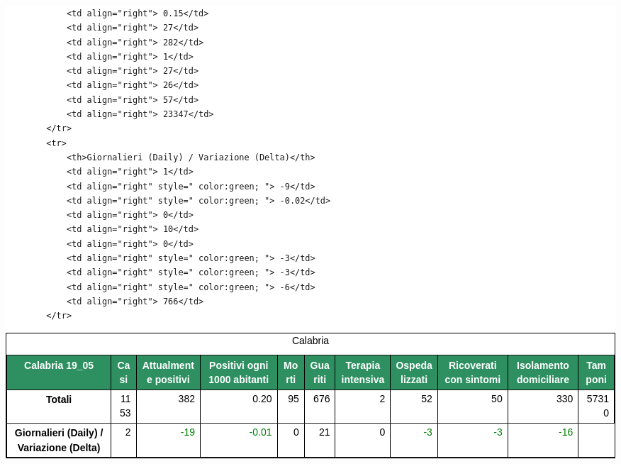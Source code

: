 				<td align="right"> 0.15</td>
				<td align="right"> 27</td>
				<td align="right"> 282</td>
				<td align="right"> 1</td>
				<td align="right"> 27</td>
				<td align="right"> 26</td>
				<td align="right"> 57</td>
				<td align="right"> 23347</td>
			</tr>
			<tr>
				<th>Giornalieri (Daily) / Variazione (Delta)</th>
				<td align="right"> 1</td>
				<td align="right" style=" color:green; "> -9</td>
				<td align="right" style=" color:green; "> -0.02</td>
				<td align="right"> 0</td>
				<td align="right"> 10</td>
				<td align="right"> 0</td>
				<td align="right" style=" color:green; "> -3</td>
				<td align="right" style=" color:green; "> -3</td>
				<td align="right" style=" color:green; "> -6</td>
				<td align="right"> 766</td>
			</tr>
</table>

<table style=" color:black; font-size:12; font-family:arial; text-align:center; " cellpadding="2.5" cellspacing="0" border="1" bordercolor="black" bgcolor="#FFFFFF">
			<caption>Calabria</caption>
			<tr style="color:#FFFFFF;background:#2E9061">
				<th>Calabria 19_05</th>
				<th>Casi</th>
				<th>Attualmente positivi</th>
				<th>Positivi ogni 1000 abitanti</th>
				<th>Morti</th>
				<th>Guariti</th>
				<th>Terapia intensiva</th>
				<th>Ospedalizzati</th>
				<th>Ricoverati con sintomi</th>
				<th>Isolamento domiciliare</th>
				<th>Tamponi</th>
			</tr>
			<tr>
				<th>Totali</th>
				<td align="right"> 1153</td>
				<td align="right"> 382</td>
				<td align="right"> 0.20</td>
				<td align="right"> 95</td>
				<td align="right"> 676</td>
				<td align="right"> 2</td>
				<td align="right"> 52</td>
				<td align="right"> 50</td>
				<td align="right"> 330</td>
				<td align="right"> 57310</td>
			</tr>
			<tr>
				<th>Giornalieri (Daily) / Variazione (Delta)</th>
				<td align="right"> 2</td>
				<td align="right" style=" color:green; "> -19</td>
				<td align="right" style=" color:green; "> -0.01</td>
				<td align="right"> 0</td>
				<td align="right"> 21</td>
				<td align="right"> 0</td>
				<td align="right" style=" color:green; "> -3</td>
				<td align="right" style=" color:green; "> -3</td>
				<td align="right" style=" color:green; "> -16</td>
